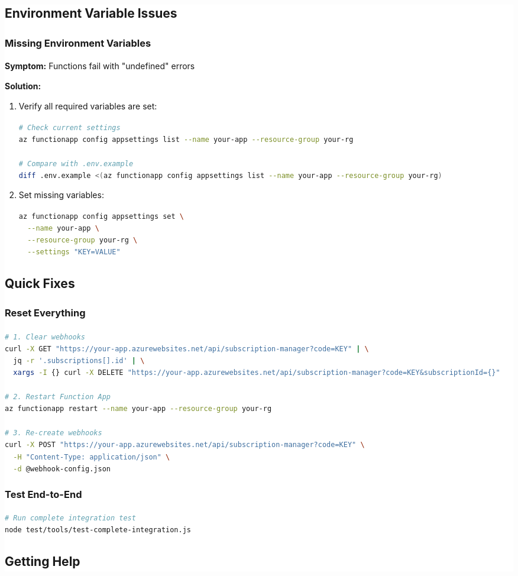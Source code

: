 ## Environment Variable Issues

### Missing Environment Variables
**Symptom:** Functions fail with "undefined" errors

**Solution:**
1. Verify all required variables are set:
   ```bash
   # Check current settings
   az functionapp config appsettings list --name your-app --resource-group your-rg
   
   # Compare with .env.example
   diff .env.example <(az functionapp config appsettings list --name your-app --resource-group your-rg)
   ```

2. Set missing variables:
   ```bash
   az functionapp config appsettings set \
     --name your-app \
     --resource-group your-rg \
     --settings "KEY=VALUE"
   ```

## Quick Fixes

### Reset Everything
```bash
# 1. Clear webhooks
curl -X GET "https://your-app.azurewebsites.net/api/subscription-manager?code=KEY" | \
  jq -r '.subscriptions[].id' | \
  xargs -I {} curl -X DELETE "https://your-app.azurewebsites.net/api/subscription-manager?code=KEY&subscriptionId={}"

# 2. Restart Function App
az functionapp restart --name your-app --resource-group your-rg

# 3. Re-create webhooks
curl -X POST "https://your-app.azurewebsites.net/api/subscription-manager?code=KEY" \
  -H "Content-Type: application/json" \
  -d @webhook-config.json
```

### Test End-to-End
```bash
# Run complete integration test
node test/tools/test-complete-integration.js
```

## Getting Help
